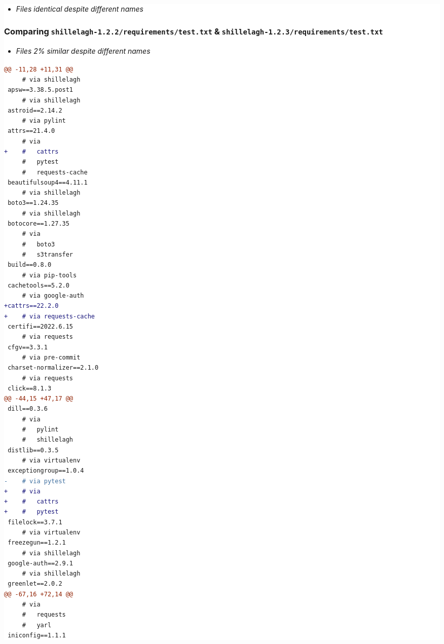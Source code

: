  * *Files identical despite different names*

### Comparing `shillelagh-1.2.2/requirements/test.txt` & `shillelagh-1.2.3/requirements/test.txt`

 * *Files 2% similar despite different names*

```diff
@@ -11,28 +11,31 @@
     # via shillelagh
 apsw==3.38.5.post1
     # via shillelagh
 astroid==2.14.2
     # via pylint
 attrs==21.4.0
     # via
+    #   cattrs
     #   pytest
     #   requests-cache
 beautifulsoup4==4.11.1
     # via shillelagh
 boto3==1.24.35
     # via shillelagh
 botocore==1.27.35
     # via
     #   boto3
     #   s3transfer
 build==0.8.0
     # via pip-tools
 cachetools==5.2.0
     # via google-auth
+cattrs==22.2.0
+    # via requests-cache
 certifi==2022.6.15
     # via requests
 cfgv==3.3.1
     # via pre-commit
 charset-normalizer==2.1.0
     # via requests
 click==8.1.3
@@ -44,15 +47,17 @@
 dill==0.3.6
     # via
     #   pylint
     #   shillelagh
 distlib==0.3.5
     # via virtualenv
 exceptiongroup==1.0.4
-    # via pytest
+    # via
+    #   cattrs
+    #   pytest
 filelock==3.7.1
     # via virtualenv
 freezegun==1.2.1
     # via shillelagh
 google-auth==2.9.1
     # via shillelagh
 greenlet==2.0.2
@@ -67,16 +72,14 @@
     # via
     #   requests
     #   yarl
 iniconfig==1.1.1
```